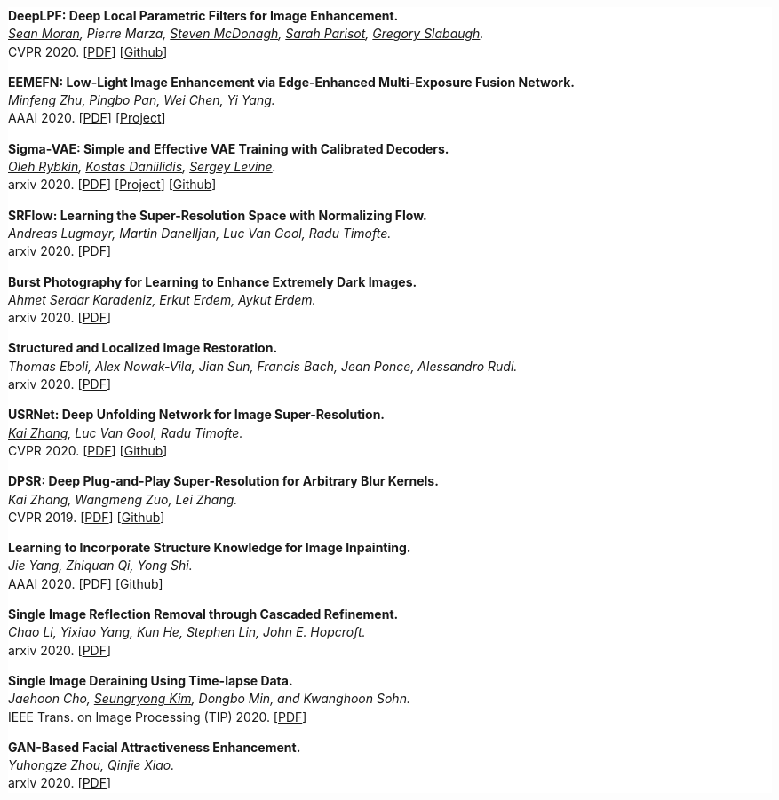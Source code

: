 **DeepLPF: Deep Local Parametric Filters for Image Enhancement.**<br>
*[Sean Moran](http://www.seanjmoran.com/), Pierre Marza, [Steven McDonagh](https://smcdonagh.github.io/), [Sarah Parisot](https://parisots.github.io/), [Gregory Slabaugh](http://gregslabaugh.net/).*<br>
CVPR 2020. [[PDF](https://arxiv.org/abs/2003.13985)] [[Github](https://github.com/sjmoran/DeepLPF)]

**EEMEFN: Low-Light Image Enhancement via Edge-Enhanced Multi-Exposure Fusion Network.**<br>
*Minfeng Zhu, Pingbo Pan, Wei Chen, Yi Yang.*<br>
AAAI 2020. [[PDF](http://www.cad.zju.edu.cn/home/vagblog/VAG_Work/EEMEFN-Low%20Light%20Image%20Enhancement%20via%20Edge%20Enhanced%20MultiExposure%20Fusion%20Network.pdf)] [[Project](https://zjuvag.org/publications/eemefn/)]

**Sigma-VAE: Simple and Effective VAE Training with Calibrated Decoders.**<br>
*[Oleh Rybkin](https://www.seas.upenn.edu/~oleh/), [Kostas Daniilidis](https://www.cis.upenn.edu/~kostas/), [Sergey Levine](https://people.eecs.berkeley.edu/~svlevine/).*<br>
arxiv 2020. [[PDF](https://arxiv.org/abs/2006.13202)] [[Project](https://orybkin.github.io/sigma-vae/)] [[Github](https://github.com/orybkin/sigma-vae)]

**SRFlow: Learning the Super-Resolution Space with Normalizing Flow.**<br>
*Andreas Lugmayr, Martin Danelljan, Luc Van Gool, Radu Timofte.*<br>
arxiv 2020. [[PDF](https://arxiv.org/abs/2006.14200)]

**Burst Photography for Learning to Enhance Extremely Dark Images.**<br>
*Ahmet Serdar Karadeniz, Erkut Erdem, Aykut Erdem.*<br>
arxiv 2020. [[PDF](https://arxiv.org/abs/2006.09845)]

**Structured and Localized Image Restoration.**<br>
*Thomas Eboli, Alex Nowak-Vila, Jian Sun, Francis Bach, Jean Ponce, Alessandro Rudi.*<br>
arxiv 2020. [[PDF](https://arxiv.org/abs/2006.09261)]

**USRNet: Deep Unfolding Network for Image Super-Resolution.**<br>
*[Kai Zhang](https://cszn.github.io/), Luc Van Gool, Radu Timofte.*<br>
CVPR 2020. [[PDF](https://arxiv.org/pdf/2003.10428.pdf)] [[Github](https://github.com/cszn/USRNet)]

**DPSR: Deep Plug-and-Play Super-Resolution for Arbitrary Blur Kernels.**<br>
*Kai Zhang, Wangmeng Zuo, Lei Zhang.*<br>
CVPR 2019. [[PDF](http://openaccess.thecvf.com/content_CVPR_2019/papers/Zhang_Deep_Plug-And-Play_Super-Resolution_for_Arbitrary_Blur_Kernels_CVPR_2019_paper.pdf)] [[Github](https://github.com/cszn/DPSR)]

**Learning to Incorporate Structure Knowledge for Image Inpainting.**<br>
*Jie Yang, Zhiquan Qi, Yong Shi.*<br>
AAAI 2020. [[PDF](https://www.researchgate.net/publication/338984531_Learning_to_Incorporate_Structure_Knowledge_for_Image_Inpainting)] [[Github](https://github.com/YoungGod/sturcture-inpainting)]

**Single Image Reflection Removal through Cascaded Refinement.**<br>
*Chao Li, Yixiao Yang, Kun He, Stephen Lin, John E. Hopcroft.*<br>
arxiv 2020. [[PDF](https://arxiv.org/abs/1911.06634)]

**Single Image Deraining Using Time-lapse Data.**<br>
*Jaehoon Cho, [Seungryong Kim](https://seungryong.github.io/), Dongbo Min, and Kwanghoon Sohn.*<br>
IEEE Trans. on Image Processing (TIP) 2020. [[PDF](https://seungryong.github.io/publication/derain_TIP2020.pdf)]

**GAN-Based Facial Attractiveness Enhancement.**<br>
*Yuhongze Zhou, Qinjie Xiao.*<br>
arxiv 2020. [[PDF](https://arxiv.org/abs/2006.02766)]

